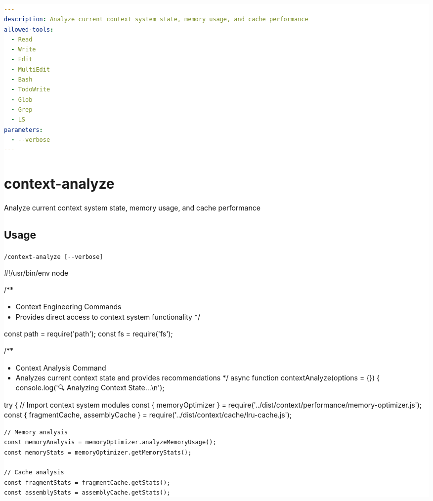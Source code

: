 ```yaml
---
description: Analyze current context system state, memory usage, and cache performance
allowed-tools:
  - Read
  - Write
  - Edit
  - MultiEdit
  - Bash
  - TodoWrite
  - Glob
  - Grep
  - LS
parameters:
  - --verbose
---
```


# context-analyze

Analyze current context system state, memory usage, and cache performance

## Usage
`/context-analyze [--verbose]`

#!/usr/bin/env node

/**
 * Context Engineering Commands
 * Provides direct access to context system functionality
 */

const path = require('path');
const fs = require('fs');

/**
 * Context Analysis Command
 * Analyzes current context state and provides recommendations
 */
async function contextAnalyze(options = {}) {
  console.log('🔍 Analyzing Context State...\n');
  
  try {
    // Import context system modules
    const { memoryOptimizer } = require('../dist/context/performance/memory-optimizer.js');
    const { fragmentCache, assemblyCache } = require('../dist/context/cache/lru-cache.js');
    
    // Memory analysis
    const memoryAnalysis = memoryOptimizer.analyzeMemoryUsage();
    const memoryStats = memoryOptimizer.getMemoryStats();
    
    // Cache analysis
    const fragmentStats = fragmentCache.getStats();
    const assemblyStats = assemblyCache.getStats();
    